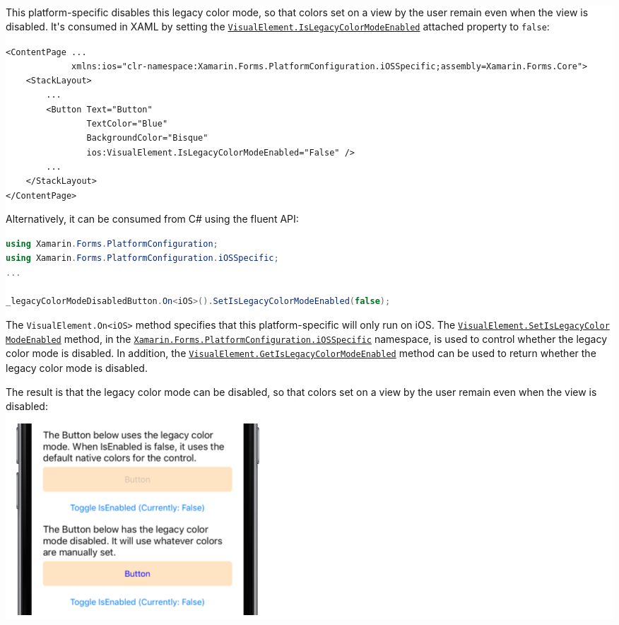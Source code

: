 This platform-specific disables this legacy color mode, so that colors set on a view by the user remain even when the view is disabled. It's consumed in XAML by setting the [`VisualElement.IsLegacyColorModeEnabled`](xref:Xamarin.Forms.PlatformConfiguration.iOSSpecific.VisualElement.IsLegacyColorModeEnabledProperty) attached property to `false`:

```xaml
<ContentPage ...
             xmlns:ios="clr-namespace:Xamarin.Forms.PlatformConfiguration.iOSSpecific;assembly=Xamarin.Forms.Core">
    <StackLayout>
        ...
        <Button Text="Button"
                TextColor="Blue"
                BackgroundColor="Bisque"
                ios:VisualElement.IsLegacyColorModeEnabled="False" />
        ...
    </StackLayout>
</ContentPage>
```

Alternatively, it can be consumed from C# using the fluent API:

```csharp
using Xamarin.Forms.PlatformConfiguration;
using Xamarin.Forms.PlatformConfiguration.iOSSpecific;
...

_legacyColorModeDisabledButton.On<iOS>().SetIsLegacyColorModeEnabled(false);
```

The `VisualElement.On<iOS>` method specifies that this platform-specific will only run on iOS. The [`VisualElement.SetIsLegacyColorModeEnabled`](xref:Xamarin.Forms.PlatformConfiguration.iOSSpecific.VisualElement.SetIsLegacyColorModeEnabled(Xamarin.Forms.IPlatformElementConfiguration{Xamarin.Forms.PlatformConfiguration.iOS,Xamarin.Forms.VisualElement},System.Boolean)) method, in the [`Xamarin.Forms.PlatformConfiguration.iOSSpecific`](xref:Xamarin.Forms.PlatformConfiguration.iOSSpecific) namespace, is used to control whether the legacy color mode is disabled. In addition, the [`VisualElement.GetIsLegacyColorModeEnabled`](xref:Xamarin.Forms.PlatformConfiguration.iOSSpecific.VisualElement.GetIsLegacyColorModeEnabled(Xamarin.Forms.IPlatformElementConfiguration{Xamarin.Forms.PlatformConfiguration.iOS,Xamarin.Forms.VisualElement})) method can be used to return whether the legacy color mode is disabled.

The result is that the legacy color mode can be disabled, so that colors set on a view by the user remain even when the view is disabled:

![](ios-images/legacy-color-mode-disabled.png "Legacy color mode disabled")

